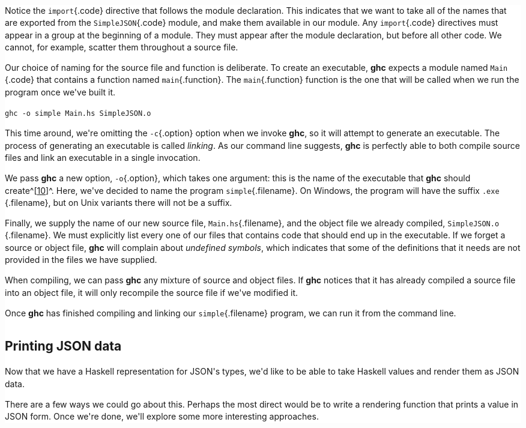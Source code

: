 Notice the `import`{.code} directive that follows the module
declaration. This indicates that we want to take all of the names that
are exported from the `SimpleJSON`{.code} module, and make them
available in our module. Any `import`{.code} directives must appear in a
group at the beginning of a module. They must appear after the module
declaration, but before all other code. We cannot, for example, scatter
them throughout a source file.

Our choice of naming for the source file and function is deliberate. To
create an executable, **ghc** expects a module named `Main`{.code} that
contains a function named `main`{.function}. The `main`{.function}
function is the one that will be called when we run the program once
we've built it.

~~~~ {#id598666 .programlisting}
ghc -o simple Main.hs SimpleJSON.o
~~~~

This time around, we're omitting the `-c`{.option} option when we invoke
**ghc**, so it will attempt to generate an executable. The process of
generating an executable is called *linking*. As our command line
suggests, **ghc** is perfectly able to both compile source files and
link an executable in a single invocation.

We pass **ghc** a new option, `-o`{.option}, which takes one argument:
this is the name of the executable that **ghc** should
create^[[10](#ftn.id598725)]^. Here, we've decided to name the program
`simple`{.filename}. On Windows, the program will have the suffix
`.exe`{.filename}, but on Unix variants there will not be a suffix.

Finally, we supply the name of our new source file,
`Main.hs`{.filename}, and the object file we already compiled,
`SimpleJSON.o`{.filename}. We must explicitly list every one of our
files that contains code that should end up in the executable. If we
forget a source or object file, **ghc** will complain about *undefined
symbols*, which indicates that some of the definitions that it needs are
not provided in the files we have supplied.

When compiling, we can pass **ghc** any mixture of source and object
files. If **ghc** notices that it has already compiled a source file
into an object file, it will only recompile the source file if we've
modified it.

Once **ghc** has finished compiling and linking our `simple`{.filename}
program, we can run it from the command line.

Printing JSON data
------------------

Now that we have a Haskell representation for JSON's types, we'd like to
be able to take Haskell values and render them as JSON data.

There are a few ways we could go about this. Perhaps the most direct
would be to write a rendering function that prints a value in JSON form.
Once we're done, we'll explore some more interesting approaches.
